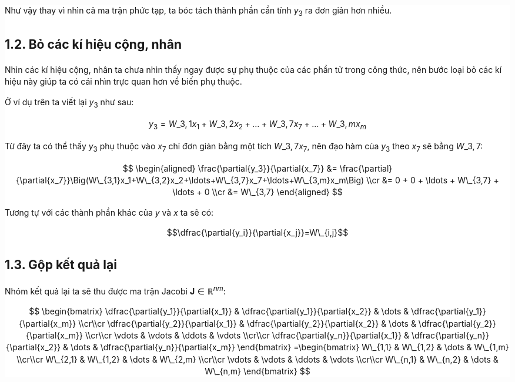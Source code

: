 Như vậy thay vì nhìn cả ma trận phức tạp, ta bóc tách thành phần cần tính $y_3$ ra đơn giản hơn nhiều.

## 1.2. Bỏ các kí hiệu cộng, nhân
Nhìn các kí hiệu cộng, nhân ta chưa nhìn thấy ngay được sự phụ thuộc của các phần tử trong công thức, nên bước loại bỏ các kí hiệu này giúp ta có cái nhìn trực quan hơn về biến phụ thuộc.

Ở ví dụ trên ta viết lại $y_3$ như sau:

$$y_3=W\_{3,1}x_1+W\_{3,2}x_2+\ldots+W\_{3,7}x_7+\ldots+W\_{3,m}x_m$$

Từ đây ta có thể thấy $y_3$ phụ thuộc vào $x_7$ chỉ đơn giản bằng một tích $W\_{3,7}x_7$, nên đạo hàm của $y_3$ theo $x_7$ sẽ bằng $W\_{3,7}$:

$$
\begin{aligned}
\frac{\partial{y_3}}{\partial{x_7}} &= \frac{\partial}{\partial{x_7}}\Big(W\_{3,1}x_1+W\_{3,2}x_2+\ldots+W\_{3,7}x_7+\ldots+W\_{3,m}x_m\Big)
\\cr
&= 0 + 0 + \ldots + W\_{3,7} + \ldots + 0
\\cr
&= W\_{3,7}
\end{aligned}
$$

Tương tự với các thành phần khác của $y$ và $x$ ta sẽ có:

$$\dfrac{\partial{y_i}}{\partial{x_j}}=W\_{i,j}$$

## 1.3. Gộp kết quả lại

Nhóm kết quả lại ta sẽ thu được ma trận Jacobi $\mathbf{J}\in\mathbb{R}^{nm}$:

$$
\begin{bmatrix}
\dfrac{\partial{y_1}}{\partial{x_1}} & \dfrac{\partial{y_1}}{\partial{x_2}} & \dots & \dfrac{\partial{y_1}}{\partial{x_m}}
\\cr\\cr
\dfrac{\partial{y_2}}{\partial{x_1}} & \dfrac{\partial{y_2}}{\partial{x_2}} & \dots & \dfrac{\partial{y_2}}{\partial{x_m}}
\\cr\\cr
\vdots & \vdots & \ddots & \vdots
\\cr\\cr
\dfrac{\partial{y_n}}{\partial{x_1}} & \dfrac{\partial{y_n}}{\partial{x_2}} & \dots & \dfrac{\partial{y_n}}{\partial{x_m}}
\end{bmatrix}
=\begin{bmatrix}
W\_{1,1} & W\_{1,2} & \dots & W\_{1,m}
\\cr\\cr
W\_{2,1} & W\_{1,2} & \dots & W\_{2,m}
\\cr\\cr
\vdots & \vdots & \ddots & \vdots
\\cr\\cr
W\_{n,1} & W\_{n,2} & \dots & W\_{n,m}
\end{bmatrix}
$$
